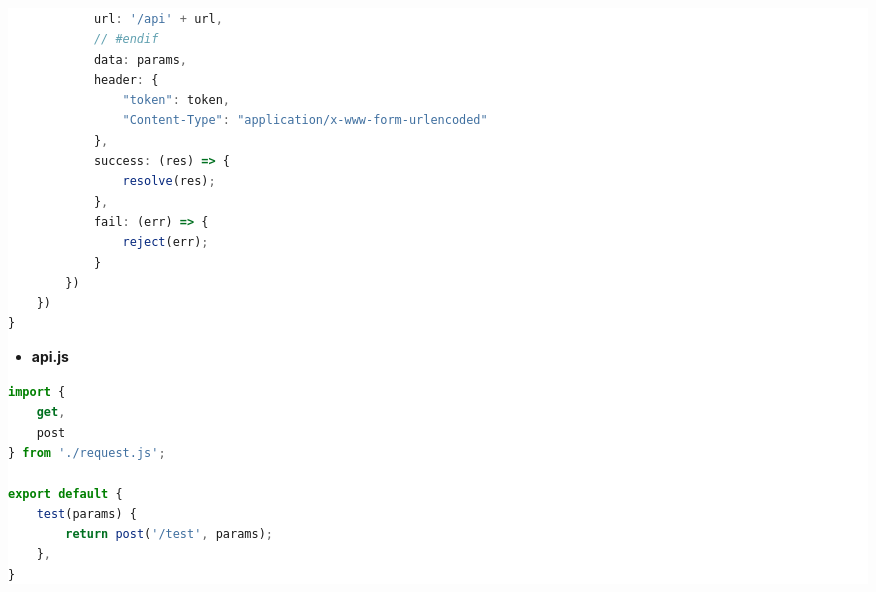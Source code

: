 ```js
			url: '/api' + url,
			// #endif
			data: params,
			header: {
				"token": token,
				"Content-Type": "application/x-www-form-urlencoded"
			},
			success: (res) => {
				resolve(res);
			},
			fail: (err) => {
				reject(err);
			}
		})
	})
}
```

- **api.js**

```js
import {
	get,
	post
} from './request.js';

export default {
	test(params) {
		return post('/test', params);
	},
}
```

